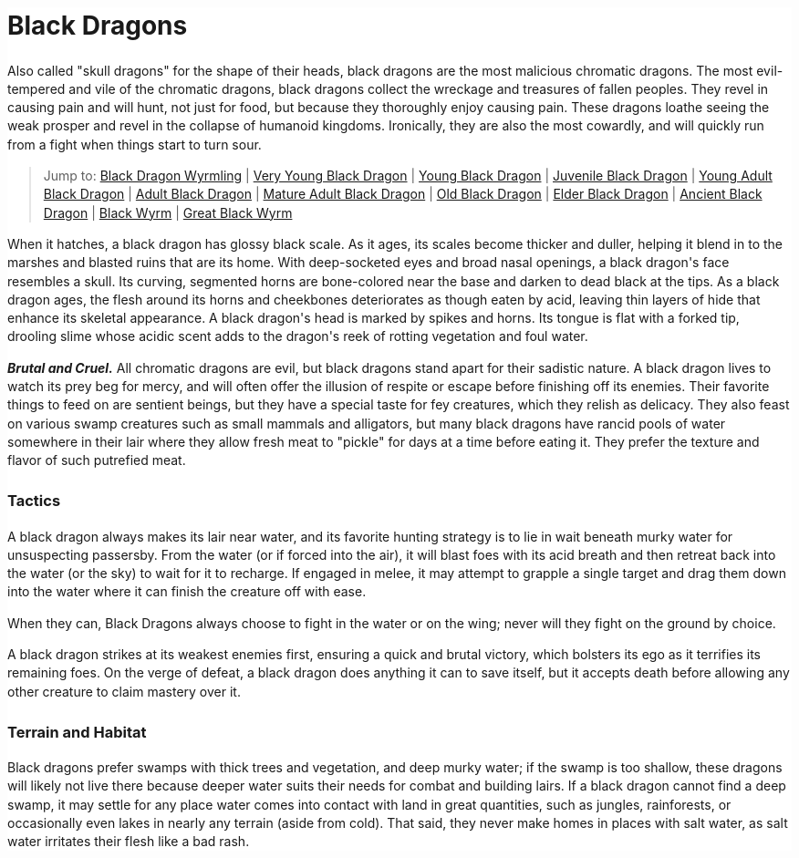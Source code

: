 # Black Dragons
Also called "skull dragons" for the shape of their heads, black dragons are the most malicious chromatic dragons. The most evil-tempered and vile of the chromatic dragons, black dragons collect the wreckage and treasures of fallen peoples. They revel in causing pain and will hunt, not just for food, but because they thoroughly enjoy causing pain. These dragons loathe seeing the weak prosper and revel in the collapse of humanoid kingdoms. Ironically, they are also the most cowardly, and will quickly run from a fight when things start to turn sour.

> Jump to: [Black Dragon Wyrmling](BlackDragonWyrmling.md) | [Very Young Black Dragon](VeryYoungBlackDragon.md) | [Young Black Dragon](YoungBlackDragon.md) | [Juvenile Black Dragon](JuvenileBlackDragon.md) | [Young Adult Black Dragon](YoungAdultBlackDragon.md) | [Adult Black Dragon](AdultBlackDragon.md) | [Mature Adult Black Dragon](MatureAdultBlackDragon.md) | [Old Black Dragon](OldBlackDragon.md) | [Elder Black Dragon](ElderBlackDragon.md) | [Ancient Black Dragon](AncientBlackDragon.md) | [Black Wyrm](BlackWyrm.md) | [Great Black Wyrm](GreatBlackWyrm.md)

When it hatches, a black dragon has glossy black scale. As it ages, its scales become thicker and duller, helping it blend in to the marshes and blasted ruins that are its home. With deep-socketed eyes and broad nasal openings, a black dragon's face resembles a skull. Its curving, segmented horns are bone-colored near the base and darken to dead black at the tips. As a black dragon ages, the flesh around its horns and cheekbones deteriorates as though eaten by acid, leaving thin layers of hide that enhance its skeletal appearance. A black dragon's head is marked by spikes and horns. Its tongue is flat with a forked tip, drooling slime whose acidic scent adds to the dragon's reek of rotting vegetation and foul water.

***Brutal and Cruel.*** All chromatic dragons are evil, but black dragons stand apart for their sadistic nature. A black dragon lives to watch its prey beg for mercy, and will often offer the illusion of respite or escape before finishing off its enemies. Their favorite things to feed on are sentient beings, but they have a special taste for fey creatures, which they relish as delicacy. They also feast on various swamp creatures such as small mammals and alligators, but many black dragons have rancid pools of water somewhere in their lair where they allow fresh meat to "pickle" for days at a time before eating it. They prefer the texture and flavor of such putrefied meat.

### Tactics
A black dragon always makes its lair near water, and its favorite hunting strategy is to lie in wait beneath murky water for unsuspecting passersby. From the water (or if forced into the air), it will blast foes with its acid breath and then retreat back into the water (or the sky) to wait for it to recharge. If engaged in melee, it may attempt to grapple a single target and drag them down into the water where it can finish the creature off with ease.

When they can, Black Dragons always choose to fight in the water or on the wing; never will they fight on the ground by choice.

A black dragon strikes at its weakest enemies first, ensuring a quick and brutal victory, which bolsters its ego as it terrifies its remaining foes. On the verge of defeat, a black dragon does anything it can to save itself, but it accepts death before allowing any other creature to claim mastery over it.

### Terrain and Habitat
Black dragons prefer swamps with thick trees and vegetation, and deep murky water; if the swamp is too shallow, these dragons will likely not live there because deeper water suits their needs for combat and building lairs. If a black dragon cannot find a deep swamp, it may settle for any place water comes into contact with land in great quantities, such as jungles, rainforests, or occasionally even lakes in nearly any terrain (aside from cold). That said, they never make homes in places with salt water, as salt water irritates their flesh like a bad rash.
